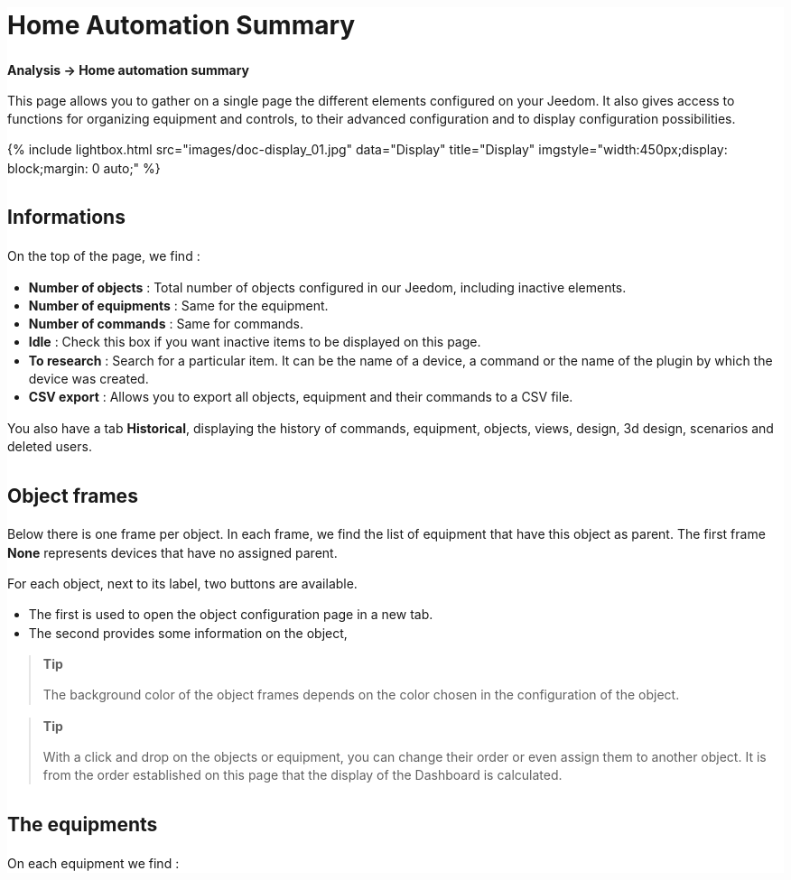 # Home Automation Summary

**Analysis → Home automation summary**

This page allows you to gather on a single page the different elements configured on your Jeedom. It also gives access to functions for organizing equipment and controls, to their advanced configuration and to display configuration possibilities.

{% include lightbox.html src="images/doc-display_01.jpg" data="Display" title="Display" imgstyle="width:450px;display: block;margin: 0 auto;" %}

## Informations

On the top of the page, we find :

- **Number of objects** : Total number of objects configured in our Jeedom, including inactive elements.
- **Number of equipments** : Same for the equipment.
- **Number of commands** : Same for commands.
- **Idle** : Check this box if you want inactive items to be displayed on this page.
- **To research** : Search for a particular item. It can be the name of a device, a command or the name of the plugin by which the device was created.
- **CSV export** : Allows you to export all objects, equipment and their commands to a CSV file.

You also have a tab **Historical**, displaying the history of commands, equipment, objects, views, design, 3d design, scenarios and deleted users.

## Object frames

Below there is one frame per object. In each frame, we find the list of equipment that have this object as parent.
The first frame **None** represents devices that have no assigned parent.

For each object, next to its label, two buttons are available.

- The first is used to open the object configuration page in a new tab.
- The second provides some information on the object,

> **Tip**
>
> The background color of the object frames depends on the color chosen in the configuration of the object.

> **Tip**
>
> With a click and drop on the objects or equipment, you can change their order or even assign them to another object. It is from the order established on this page that the display of the Dashboard is calculated.

## The equipments

On each equipment we find :
